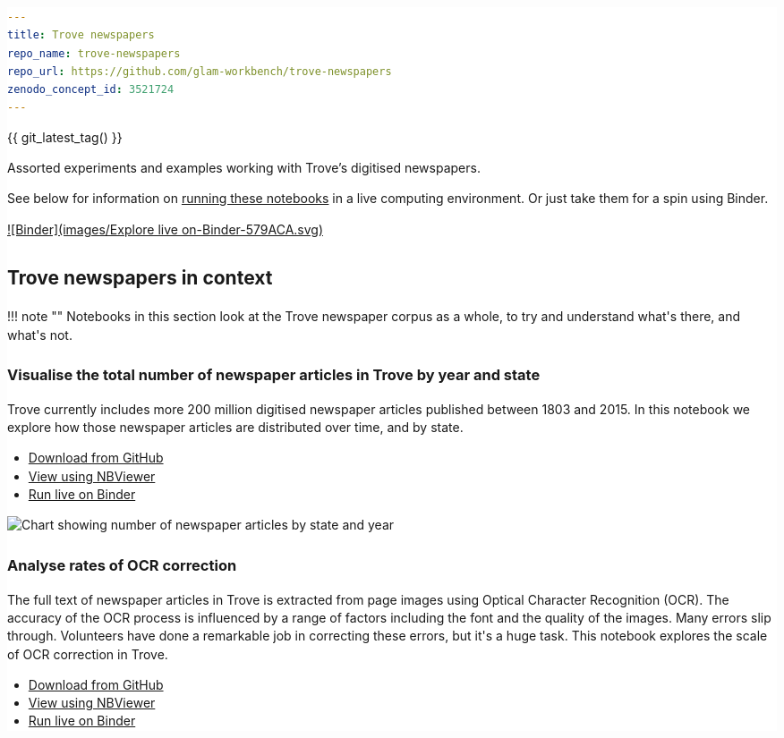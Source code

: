 ```yaml
---
title: Trove newspapers
repo_name: trove-newspapers
repo_url: https://github.com/glam-workbench/trove-newspapers
zenodo_concept_id: 3521724
---
```


{{ git_latest_tag() }}

Assorted experiments and examples working with Trove’s digitised newspapers.

See below for information on [running these notebooks](#run-these-notebooks) in a live computing environment. Or just take them for a spin using Binder.

[![Binder](images/Explore live on-Binder-579ACA.svg)](https://mybinder.org/v2/gh/GLAM-Workbench/trove-newspapers/master?urlpath=lab/tree/index.ipynb)

## Trove newspapers in context

!!! note ""
    Notebooks in this section look at the Trove newspaper corpus as a whole, to try and understand what's there, and what's not.

### Visualise the total number of newspaper articles in Trove by year and state
Trove currently includes more 200 million digitised newspaper articles published between 1803 and 2015. In this notebook we explore how those newspaper articles are distributed over time, and by state.

* [Download from GitHub](https://github.com/GLAM-Workbench/trove-newspapers/blob/master/visualise-total-newspaper-articles-by-state-year.ipynb)
* [View using NBViewer](https://nbviewer.jupyter.org/github/GLAM-Workbench/trove-newspapers/blob/master/visualise-total-newspaper-articles-by-state-year.ipynb)
* [Run live on Binder](https://mybinder.org/v2/gh/GLAM-Workbench/trove-newspapers/master?urlpath=lab/tree/visualise-total-newspaper-articles-by-state-year.ipynb)

![Chart showing number of newspaper articles by state and year](images/trove-newspapers-states.png)

### Analyse rates of OCR correction  

The full text of newspaper articles in Trove is extracted from page images using Optical Character Recognition (OCR). The accuracy of the OCR process is influenced by a range of factors including the font and the quality of the images. Many errors slip through. Volunteers have done a remarkable job in correcting these errors, but it's a huge task. This notebook explores the scale of OCR correction in Trove.

* [Download from GitHub](https://github.com/GLAM-Workbench/trove-newspapers/blob/master/Analysing_OCR_corrections.ipynb)
* [View using NBViewer](https://nbviewer.jupyter.org/github/GLAM-Workbench/trove-newspapers/blob/master/Analysing_OCR_corrections.ipynb)
* [Run live on Binder](https://mybinder.org/v2/gh/GLAM-Workbench/trove-newspapers/master?urlpath=lab/tree/Analysing_OCR_corrections.ipynb)
